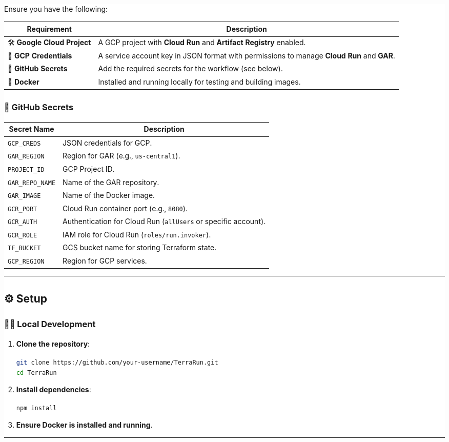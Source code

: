 Ensure you have the following:  

| Requirement                  | Description                                                                                  |
|------------------------------|----------------------------------------------------------------------------------------------|
| 🛠️ **Google Cloud Project** | A GCP project with **Cloud Run** and **Artifact Registry** enabled.                          |
| 🔑 **GCP Credentials**       | A service account key in JSON format with permissions to manage **Cloud Run** and **GAR**.   |
| 🔐 **GitHub Secrets**         | Add the required secrets for the workflow (see below).                                       |
| 🐳 **Docker**                | Installed and running locally for testing and building images.                               |

### 🔐 GitHub Secrets  

| Secret Name       | Description                                                     |
|-------------------|-----------------------------------------------------------------|
| `GCP_CREDS`       | JSON credentials for GCP.                                      |
| `GAR_REGION`      | Region for GAR (e.g., `us-central1`).                           |
| `PROJECT_ID`      | GCP Project ID.                                                |
| `GAR_REPO_NAME`   | Name of the GAR repository.                                     |
| `GAR_IMAGE`       | Name of the Docker image.                                       |
| `GCR_PORT`        | Cloud Run container port (e.g., `8080`).                        |
| `GCR_AUTH`        | Authentication for Cloud Run (`allUsers` or specific account).  |
| `GCR_ROLE`        | IAM role for Cloud Run (`roles/run.invoker`).                   |
| `TF_BUCKET`       | GCS bucket name for storing Terraform state.                    |
| `GCP_REGION`      | Region for GCP services.                                        |

---

## ⚙️ Setup  

### 👨‍💻 Local Development  

1. **Clone the repository**:  
   ```bash  
   git clone https://github.com/your-username/TerraRun.git  
   cd TerraRun  
   ```  

2. **Install dependencies**:  
   ```bash  
   npm install  
   ```  

3. **Ensure Docker is installed and running**.  

---
